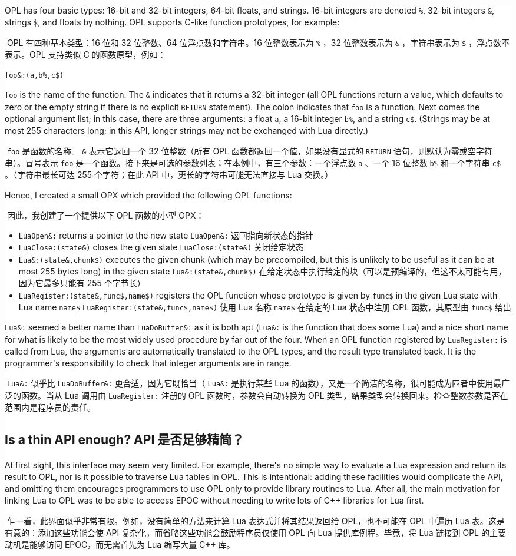 OPL has four basic types: 16-bit and 32-bit integers, 64-bit floats, and strings. 16-bit integers are denoted `%`, 32-bit integers `&`, strings `$`, and floats by nothing. OPL supports C-like function prototypes, for example:

​	OPL 有四种基本类型：16 位和 32 位整数、64 位浮点数和字符串。16 位整数表示为 `%` ，32 位整数表示为 `&` ，字符串表示为 `$` ，浮点数不表示。OPL 支持类似 C 的函数原型，例如：

```
foo&:(a,b%,c$)
```

`foo` is the name of the function. The `&` indicates that it returns a 32-bit integer (all OPL functions return a value, which defaults to zero or the empty string if there is no explicit `RETURN` statement). The colon indicates that `foo` is a function. Next comes the optional argument list; in this case, there are three arguments: a float `a`, a 16-bit integer `b%`, and a string `c$`. (Strings may be at most 255 characters long; in this API, longer strings may not be exchanged with Lua directly.)

​	 `foo` 是函数的名称。 `&` 表示它返回一个 32 位整数（所有 OPL 函数都返回一个值，如果没有显式的 `RETURN` 语句，则默认为零或空字符串）。冒号表示 `foo` 是一个函数。接下来是可选的参数列表；在本例中，有三个参数：一个浮点数 `a` 、一个 16 位整数 `b%` 和一个字符串 `c$` 。（字符串最长可达 255 个字符；在此 API 中，更长的字符串可能无法直接与 Lua 交换。）

Hence, I created a small OPX which provided the following OPL functions:

​	因此，我创建了一个提供以下 OPL 函数的小型 OPX：

- `LuaOpen&:` returns a pointer to the new state
  `LuaOpen&:` 返回指向新状态的指针
- `LuaClose:(state&)` closes the given state
  `LuaClose:(state&)` 关闭给定状态
- `Lua&:(state&,chunk$)` executes the given chunk (which may be precompiled, but this is unlikely to be useful as it can be at most 255 bytes long) in the given state
  `Lua&:(state&,chunk$)` 在给定状态中执行给定的块（可以是预编译的，但这不太可能有用，因为它最多只能有 255 个字节长）
- `LuaRegister:(state&,func$,name$)` registers the OPL function whose prototype is given by `func$` in the given Lua state with Lua name `name$`
  `LuaRegister:(state&,func$,name$)` 使用 Lua 名称 `name$` 在给定的 Lua 状态中注册 OPL 函数，其原型由 `func$` 给出

`Lua&:` seemed a better name than `LuaDoBuffer&:` as it is both apt (`Lua&:` is the function that does some Lua) and a nice short name for what is likely to be the most widely used procedure by far out of the four. When an OPL function registered by `LuaRegister:` is called from Lua, the arguments are automatically translated to the OPL types, and the result type translated back. It is the programmer's responsibility to check that integer arguments are in range.

​	`Lua&:` 似乎比 `LuaDoBuffer&:` 更合适，因为它既恰当（ `Lua&:` 是执行某些 Lua 的函数），又是一个简洁的名称，很可能成为四者中使用最广泛的函数。当从 Lua 调用由 `LuaRegister:` 注册的 OPL 函数时，参数会自动转换为 OPL 类型，结果类型会转换回来。检查整数参数是否在范围内是程序员的责任。

## Is a thin API enough? API 是否足够精简？

At first sight, this interface may seem very limited. For example, there's no simple way to evaluate a Lua expression and return its result to OPL, nor is it possible to traverse Lua tables in OPL. This is intentional: adding these facilities would complicate the API, and omitting them encourages programmers to use OPL only to provide library routines to Lua. After all, the main motivation for linking Lua to OPL was to be able to access EPOC without needing to write lots of C++ libraries for Lua first.

​	乍一看，此界面似乎非常有限。例如，没有简单的方法来计算 Lua 表达式并将其结果返回给 OPL，也不可能在 OPL 中遍历 Lua 表。这是有意的：添加这些功能会使 API 复杂化，而省略这些功能会鼓励程序员仅使用 OPL 向 Lua 提供库例程。毕竟，将 Lua 链接到 OPL 的主要动机是能够访问 EPOC，而无需首先为 Lua 编写大量 C++ 库。
